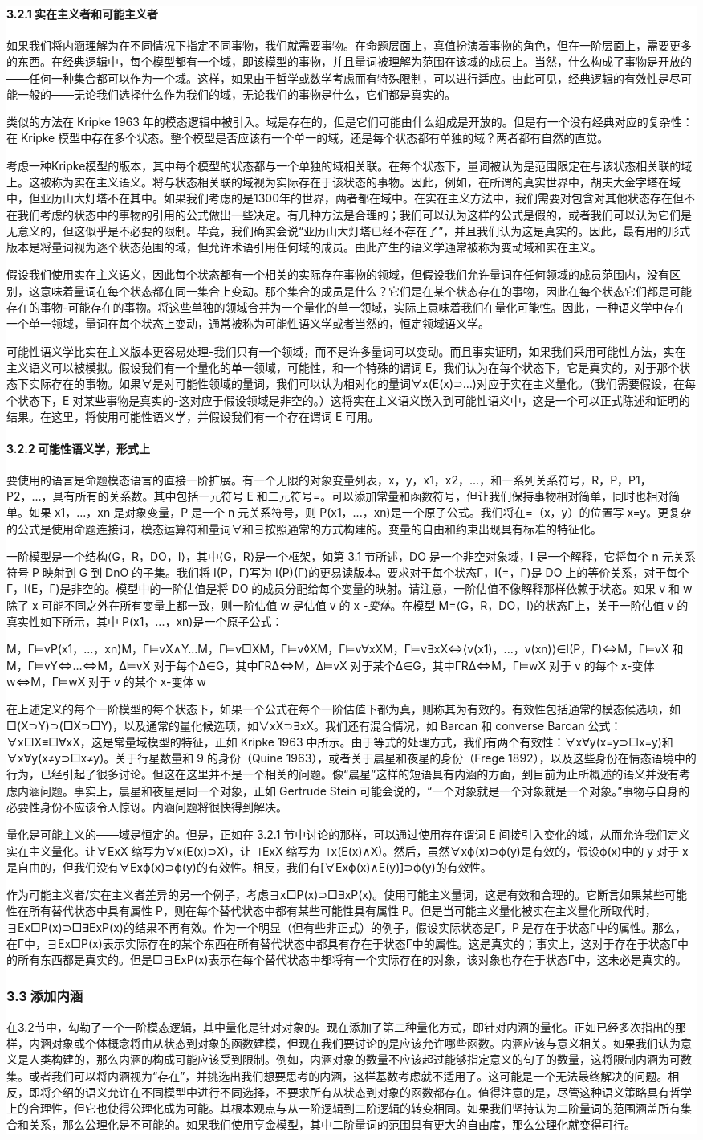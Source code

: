 #### 3.2.1 实在主义者和可能主义者

如果我们将内涵理解为在不同情况下指定不同事物，我们就需要事物。在命题层面上，真值扮演着事物的角色，但在一阶层面上，需要更多的东西。在经典逻辑中，每个模型都有一个域，即该模型的事物，并且量词被理解为范围在该域的成员上。当然，什么构成了事物是开放的——任何一种集合都可以作为一个域。这样，如果由于哲学或数学考虑而有特殊限制，可以进行适应。由此可见，经典逻辑的有效性是尽可能一般的——无论我们选择什么作为我们的域，无论我们的事物是什么，它们都是真实的。

类似的方法在 Kripke 1963 年的模态逻辑中被引入。域是存在的，但是它们可能由什么组成是开放的。但是有一个没有经典对应的复杂性：在 Kripke 模型中存在多个状态。整个模型是否应该有一个单一的域，还是每个状态都有单独的域？两者都有自然的直觉。

考虑一种Kripke模型的版本，其中每个模型的状态都与一个单独的域相关联。在每个状态下，量词被认为是范围限定在与该状态相关联的域上。这被称为实在主义语义。将与状态相关联的域视为实际存在于该状态的事物。因此，例如，在所谓的真实世界中，胡夫大金字塔在域中，但亚历山大灯塔不在其中。如果我们考虑的是1300年的世界，两者都在域中。在实在主义方法中，我们需要对包含对其他状态存在但不在我们考虑的状态中的事物的引用的公式做出一些决定。有几种方法是合理的；我们可以认为这样的公式是假的，或者我们可以认为它们是无意义的，但这似乎是不必要的限制。毕竟，我们确实会说“亚历山大灯塔已经不存在了”，并且我们认为这是真实的。因此，最有用的形式版本是将量词视为逐个状态范围的域，但允许术语引用任何域的成员。由此产生的语义学通常被称为变动域和实在主义。

假设我们使用实在主义语义，因此每个状态都有一个相关的实际存在事物的领域，但假设我们允许量词在任何领域的成员范围内，没有区别，这意味着量词在每个状态都在同一集合上变动。那个集合的成员是什么？它们是在某个状态存在的事物，因此在每个状态它们都是可能存在的事物-可能存在的事物。将这些单独的领域合并为一个量化的单一领域，实际上意味着我们在量化可能性。因此，一种语义学中存在一个单一领域，量词在每个状态上变动，通常被称为可能性语义学或者当然的，恒定领域语义学。

可能性语义学比实在主义版本更容易处理-我们只有一个领域，而不是许多量词可以变动。而且事实证明，如果我们采用可能性方法，实在主义语义可以被模拟。假设我们有一个量化的单一领域，可能性，和一个特殊的谓词 E，我们认为在每个状态下，它是真实的，对于那个状态下实际存在的事物。如果∀是对可能性领域的量词，我们可以认为相对化的量词∀x(E(x)⊃…)对应于实在主义量化。（我们需要假设，在每个状态下，E 对某些事物是真实的-这对应于假设领域是非空的。）这将实在主义语义嵌入到可能性语义中，这是一个可以正式陈述和证明的结果。在这里，将使用可能性语义学，并假设我们有一个存在谓词 E 可用。

#### 3.2.2 可能性语义学，形式上

要使用的语言是命题模态语言的直接一阶扩展。有一个无限的对象变量列表，x，y，x1，x2，...，和一系列关系符号，R，P，P1，P2，...，具有所有的关系数。其中包括一元符号 E 和二元符号=。可以添加常量和函数符号，但让我们保持事物相对简单，同时也相对简单。如果 x1，...，xn 是对象变量，P 是一个 n 元关系符号，则 P(x1，...，xn)是一个原子公式。我们将在=（x，y）的位置写 x=y。更复杂的公式是使用命题连接词，模态运算符和量词∀和∃按照通常的方式构建的。变量的自由和约束出现具有标准的特征化。

一阶模型是一个结构⟨G，R，DO，I⟩，其中⟨G，R⟩是一个框架，如第 3.1 节所述，DO 是一个非空对象域，I 是一个解释，它将每个 n 元关系符号 P 映射到 G 到 DnO 的子集。我们将 I(P，Γ)写为 I(P)(Γ)的更易读版本。要求对于每个状态Γ，I(=，Γ)是 DO 上的等价关系，对于每个Γ，I(E，Γ)是非空的。模型中的一阶估值是将 DO 的成员分配给每个变量的映射。请注意，一阶估值不像解释那样依赖于状态。如果 v 和 w 除了 x 可能不同之外在所有变量上都一致，则一阶估值 w 是估值 v 的 x *-变体*。在模型 M=⟨G，R，DO，I⟩的状态Γ上，关于一阶估值 v 的真实性如下所示，其中 P(x1，...，xn)是一个原子公式：

M，Γ⊨vP(x1，...，xn)M，Γ⊨vX∧Y…M，Γ⊨v□XM，Γ⊨v◊XM，Γ⊨v∀xXM，Γ⊨v∃xX⇔⟨v(x1)，...，v(xn)⟩∈I(P，Γ)⇔M，Γ⊨vX 和 M，Γ⊨vY⇔…⇔M，Δ⊨vX 对于每个Δ∈G，其中ΓRΔ⇔M，Δ⊨vX 对于某个Δ∈G，其中ΓRΔ⇔M，Γ⊨wX 对于 v 的每个 x-变体 w⇔M，Γ⊨wX 对于 v 的某个 x-变体 w

在上述定义的每个一阶模型的每个状态下，如果一个公式在每个一阶估值下都为真，则称其为有效的。有效性包括通常的模态候选项，如□(X⊃Y)⊃(□X⊃□Y)，以及通常的量化候选项，如∀xX⊃∃xX。我们还有混合情况，如 Barcan 和 converse Barcan 公式：∀x□X≡□∀xX，这是常量域模型的特征，正如 Kripke 1963 中所示。由于等式的处理方式，我们有两个有效性：∀x∀y(x=y⊃□x=y)和∀x∀y(x≠y⊃□x≠y)。关于行星数量和 9 的身份（Quine 1963），或者关于晨星和夜星的身份（Frege 1892），以及这些身份在情态语境中的行为，已经引起了很多讨论。但这在这里并不是一个相关的问题。像“晨星”这样的短语具有内涵的方面，到目前为止所概述的语义并没有考虑内涵问题。事实上，晨星和夜星是同一个对象，正如 Gertrude Stein 可能会说的，“一个对象就是一个对象就是一个对象。”事物与自身的必要性身份不应该令人惊讶。内涵问题将很快得到解决。

量化是可能主义的——域是恒定的。但是，正如在 3.2.1 节中讨论的那样，可以通过使用存在谓词 E 间接引入变化的域，从而允许我们定义实在主义量化。让∀ExX 缩写为∀x(E(x)⊃X)，让∃ExX 缩写为∃x(E(x)∧X)。然后，虽然∀xϕ(x)⊃ϕ(y)是有效的，假设ϕ(x)中的 y 对于 x 是自由的，但我们没有∀Exϕ(x)⊃ϕ(y)的有效性。相反，我们有[∀Exϕ(x)∧E(y)]⊃ϕ(y)的有效性。

作为可能主义者/实在主义者差异的另一个例子，考虑∃x□P(x)⊃□∃xP(x)。使用可能主义量词，这是有效和合理的。它断言如果某些可能性在所有替代状态中具有属性 P，则在每个替代状态中都有某些可能性具有属性 P。但是当可能主义量化被实在主义量化所取代时，∃Ex□P(x)⊃□∃ExP(x)的结果不再有效。作为一个明显（但有些非正式）的例子，假设实际状态是Γ，P 是存在于状态Γ中的属性。那么，在Γ中，∃Ex□P(x)表示实际存在的某个东西在所有替代状态中都具有存在于状态Γ中的属性。这是真实的；事实上，这对于存在于状态Γ中的所有东西都是真实的。但是□∃ExP(x)表示在每个替代状态中都将有一个实际存在的对象，该对象也存在于状态Γ中，这未必是真实的。

### 3.3 添加内涵

在3.2节中，勾勒了一个一阶模态逻辑，其中量化是针对对象的。现在添加了第二种量化方式，即针对内涵的量化。正如已经多次指出的那样，内涵对象或个体概念将由从状态到对象的函数建模，但现在我们要讨论的是应该允许哪些函数。内涵应该与意义相关。如果我们认为意义是人类构建的，那么内涵的构成可能应该受到限制。例如，内涵对象的数量不应该超过能够指定意义的句子的数量，这将限制内涵为可数集。或者我们可以将内涵视为“存在”，并挑选出我们想要思考的内涵，这样基数考虑就不适用了。这可能是一个无法最终解决的问题。相反，即将介绍的语义允许在不同模型中进行不同选择，不要求所有从状态到对象的函数都存在。值得注意的是，尽管这种语义策略具有哲学上的合理性，但它也使得公理化成为可能。其根本观点与从一阶逻辑到二阶逻辑的转变相同。如果我们坚持认为二阶量词的范围涵盖所有集合和关系，那么公理化是不可能的。如果我们使用亨金模型，其中二阶量词的范围具有更大的自由度，那么公理化就变得可行。
